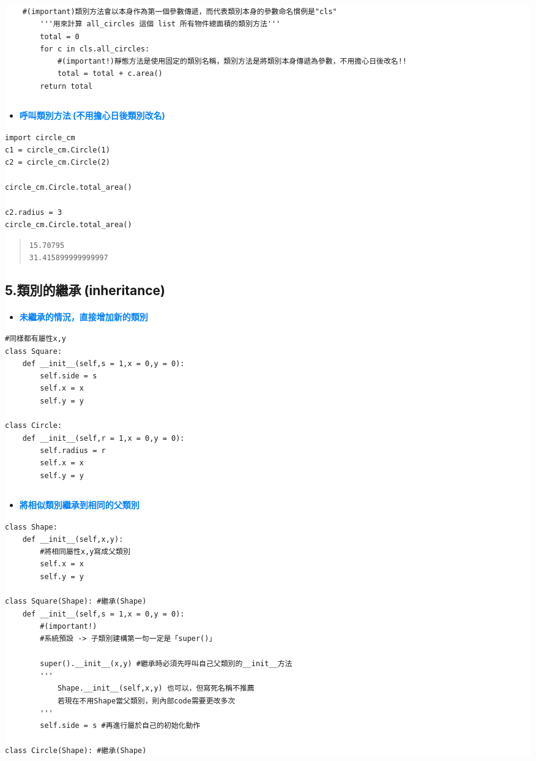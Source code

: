 ```python=+
    #(important)類別方法會以本身作為第一個參數傳遞，而代表類別本身的參數命名慣例是"cls"
        '''用來計算 all_circles 這個 list 所有物件總面積的類別方法'''
        total = 0
        for c in cls.all_circles:
            #(important!)靜態方法是使用固定的類別名稱，類別方法是將類別本身傳遞為參數，不用擔心日後改名!!
            total = total + c.area()
        return total
```
##
* <font color="#0080FF">**呼叫類別方法 (不用擔心日後類別改名)**</font>

```python=+
import circle_cm
c1 = circle_cm.Circle(1)
c2 = circle_cm.Circle(2)

circle_cm.Circle.total_area()

c2.radius = 3
circle_cm.Circle.total_area()
```

> ```15.70795```</br>
> ```31.415899999999997```

## 5.類別的繼承 (inheritance)

* <font color="#0080FF">**未繼承的情況，直接增加新的類別**</font>

```python=+
#同樣都有屬性x,y
class Square:
    def __init__(self,s = 1,x = 0,y = 0):
        self.side = s
        self.x = x
        self.y = y

class Circle:
    def __init__(self,r = 1,x = 0,y = 0):
        self.radius = r
        self.x = x
        self.y = y
```
##
* <font color="#0080FF">**將相似類別繼承到相同的父類別**</font>

```python=+
class Shape:
    def __init__(self,x,y):
        #將相同屬性x,y寫成父類別
        self.x = x
        self.y = y
        
class Square(Shape): #繼承(Shape)
    def __init__(self,s = 1,x = 0,y = 0):
        #(important!)
        #系統預設 -> 子類別建構第一句一定是「super()」 
        
        super().__init__(x,y) #繼承時必須先呼叫自己父類別的__init__方法
        '''
            Shape.__init__(self,x,y) 也可以，但寫死名稱不推薦
            若現在不用Shape當父類別，則內部code需要更改多次
        '''
        self.side = s #再進行屬於自己的初始化動作
        
class Circle(Shape): #繼承(Shape)
```